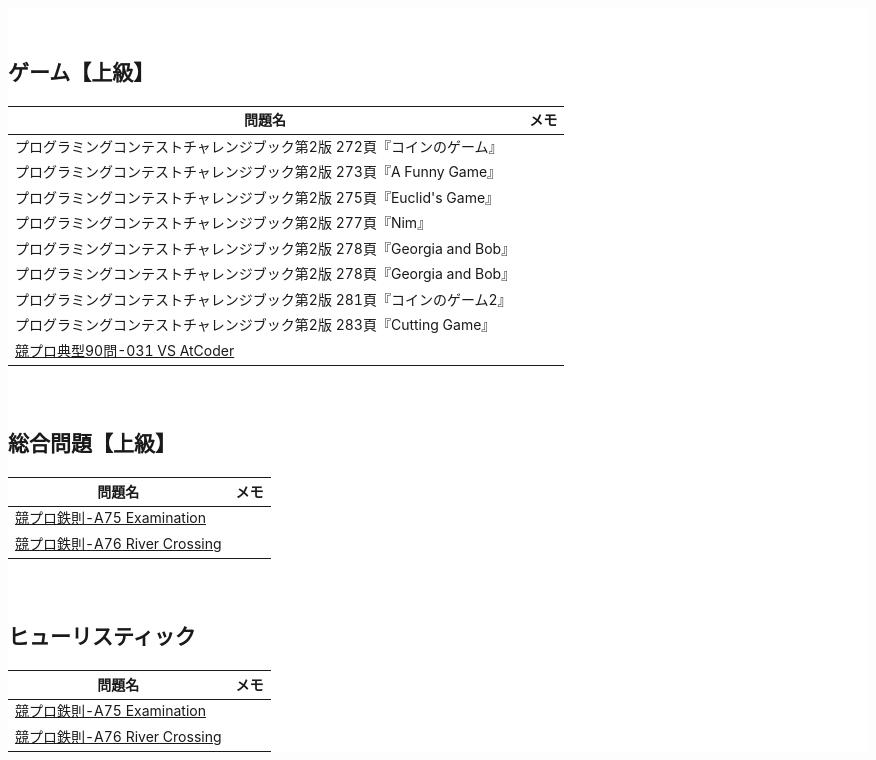 <br>

<a id="section-11-b"></a>
## ゲーム【上級】

| 問題名 | メモ |
| --- | --- |
| プログラミングコンテストチャレンジブック第2版 272頁『コインのゲーム』 |  |
| プログラミングコンテストチャレンジブック第2版 273頁『A Funny Game』 |  |
| プログラミングコンテストチャレンジブック第2版 275頁『Euclid's Game』 |  |
| プログラミングコンテストチャレンジブック第2版 277頁『Nim』 |  |
| プログラミングコンテストチャレンジブック第2版 278頁『Georgia and Bob』 |  |
| プログラミングコンテストチャレンジブック第2版 278頁『Georgia and Bob』 |  |
| プログラミングコンテストチャレンジブック第2版 281頁『コインのゲーム2』 |  |
| プログラミングコンテストチャレンジブック第2版 283頁『Cutting Game』 |  |
| [競プロ典型90問-031 VS AtCoder](https://atcoder.jp/contests/typical90/tasks/typical90_ae) | |

<br>

<a id="section-09-b"></a>
## 総合問題【上級】

| 問題名 | メモ |
| --- | --- |
| [競プロ鉄則-A75 Examination](https://atcoder.jp/contests/tessoku-book/tasks/tessoku_book_bw) | |
| [競プロ鉄則-A76 River Crossing](https://atcoder.jp/contests/tessoku-book/tasks/tessoku_book_bx) | |

<br>

<a id="section-12-b"></a>
## ヒューリスティック

| 問題名 | メモ |
| --- | --- |
| [競プロ鉄則-A75 Examination](https://atcoder.jp/contests/tessoku-book/tasks/tessoku_book_bw) | |
| [競プロ鉄則-A76 River Crossing](https://atcoder.jp/contests/tessoku-book/tasks/tessoku_book_bx) | |
